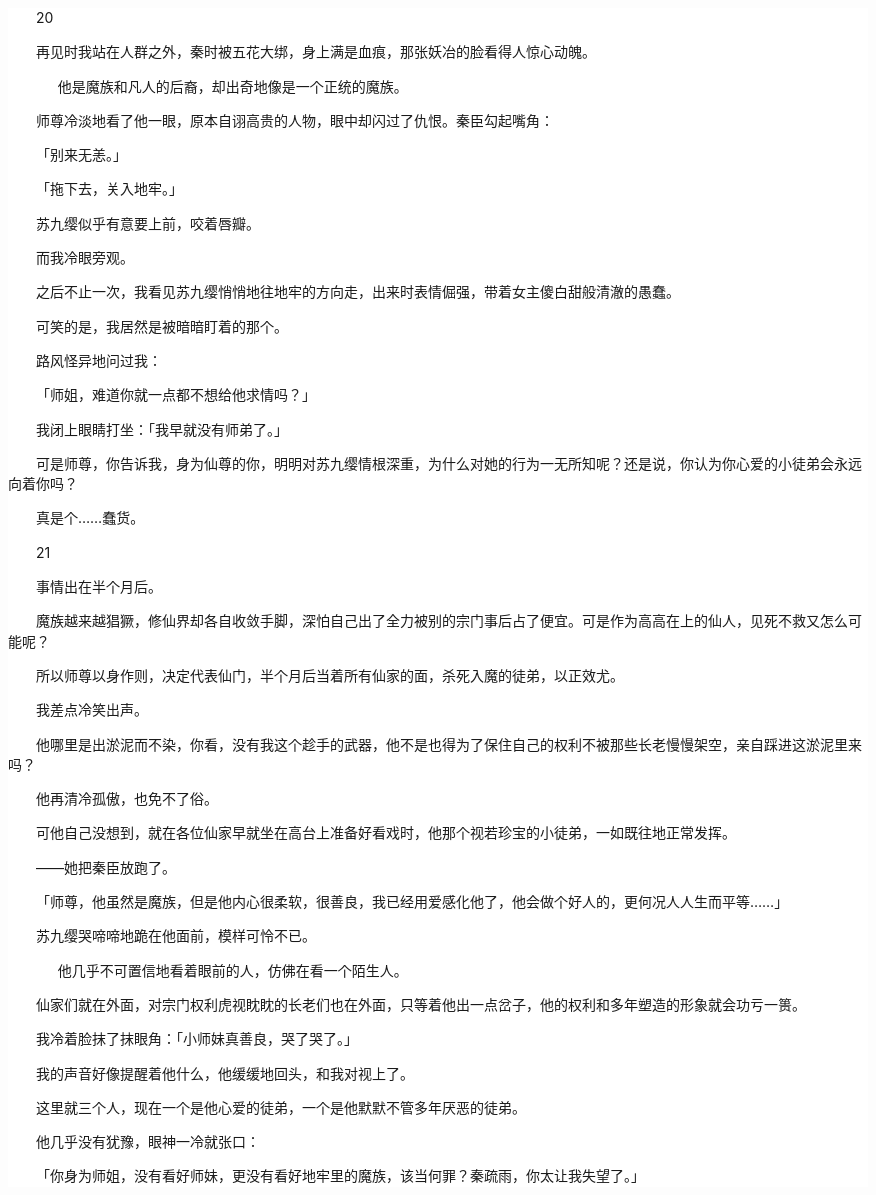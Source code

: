 &emsp;&emsp;20  
  
&emsp;&emsp;再见时我站在人群之外，秦时被五花大绑，身上满是血痕，那张妖冶的脸看得人惊心动魄。  
  
&emsp;&emsp;　  他是魔族和凡人的后裔，却出奇地像是一个正统的魔族。  
  
&emsp;&emsp;师尊冷淡地看了他一眼，原本自诩高贵的人物，眼中却闪过了仇恨。秦臣勾起嘴角：  
  
&emsp;&emsp;「别来无恙。」  
  
&emsp;&emsp;「拖下去，关入地牢。」  
  
&emsp;&emsp;苏九缨似乎有意要上前，咬着唇瓣。  
  
&emsp;&emsp;而我冷眼旁观。  
  
&emsp;&emsp;之后不止一次，我看见苏九缨悄悄地往地牢的方向走，出来时表情倔强，带着女主傻白甜般清澈的愚蠢。  
  
&emsp;&emsp;可笑的是，我居然是被暗暗盯着的那个。  
  
&emsp;&emsp;路风怪异地问过我：  
  
&emsp;&emsp;「师姐，难道你就一点都不想给他求情吗？」  
  
&emsp;&emsp;我闭上眼睛打坐：「我早就没有师弟了。」  
  
&emsp;&emsp;可是师尊，你告诉我，身为仙尊的你，明明对苏九缨情根深重，为什么对她的行为一无所知呢？还是说，你认为你心爱的小徒弟会永远向着你吗？  
  
&emsp;&emsp;真是个……蠢货。  
  
&emsp;&emsp;21  
  
&emsp;&emsp;事情出在半个月后。  
  
&emsp;&emsp;魔族越来越猖獗，修仙界却各自收敛手脚，深怕自己出了全力被别的宗门事后占了便宜。可是作为高高在上的仙人，见死不救又怎么可能呢？  
  
&emsp;&emsp;所以师尊以身作则，决定代表仙门，半个月后当着所有仙家的面，杀死入魔的徒弟，以正效尤。  
  
&emsp;&emsp;我差点冷笑出声。  
  
&emsp;&emsp;他哪里是出淤泥而不染，你看，没有我这个趁手的武器，他不是也得为了保住自己的权利不被那些长老慢慢架空，亲自踩进这淤泥里来吗？  
  
&emsp;&emsp;他再清冷孤傲，也免不了俗。  
  
&emsp;&emsp;可他自己没想到，就在各位仙家早就坐在高台上准备好看戏时，他那个视若珍宝的小徒弟，一如既往地正常发挥。  
  
&emsp;&emsp;——她把秦臣放跑了。  
  
&emsp;&emsp;「师尊，他虽然是魔族，但是他内心很柔软，很善良，我已经用爱感化他了，他会做个好人的，更何况人人生而平等……」  
  
&emsp;&emsp;苏九缨哭啼啼地跪在他面前，模样可怜不已。  
  
&emsp;&emsp;　  他几乎不可置信地看着眼前的人，仿佛在看一个陌生人。  
  
&emsp;&emsp;仙家们就在外面，对宗门权利虎视眈眈的长老们也在外面，只等着他出一点岔子，他的权利和多年塑造的形象就会功亏一篑。  
  
&emsp;&emsp;我冷着脸抹了抹眼角：「小师妹真善良，哭了哭了。」  
  
&emsp;&emsp;我的声音好像提醒着他什么，他缓缓地回头，和我对视上了。  
  
&emsp;&emsp;这里就三个人，现在一个是他心爱的徒弟，一个是他默默不管多年厌恶的徒弟。  
  
&emsp;&emsp;他几乎没有犹豫，眼神一冷就张口：  
  
&emsp;&emsp;「你身为师姐，没有看好师妹，更没有看好地牢里的魔族，该当何罪？秦疏雨，你太让我失望了。」  
  